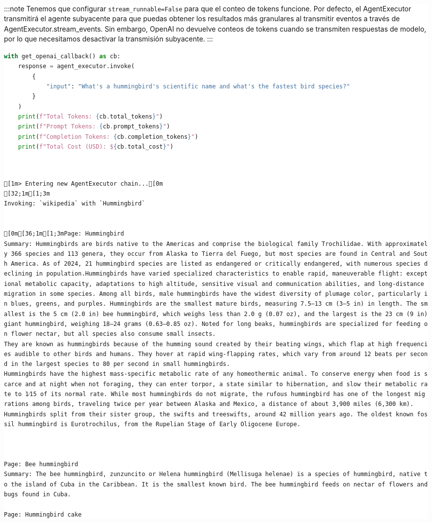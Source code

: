 :::note
Tenemos que configurar `stream_runnable=False` para que el conteo de tokens funcione. Por defecto, el AgentExecutor transmitirá el agente subyacente para que puedas obtener los resultados más granulares al transmitir eventos a través de AgentExecutor.stream_events. Sin embargo, OpenAI no devuelve conteos de tokens cuando se transmiten respuestas de modelo, por lo que necesitamos desactivar la transmisión subyacente.
:::

```python
with get_openai_callback() as cb:
    response = agent_executor.invoke(
        {
            "input": "What's a hummingbird's scientific name and what's the fastest bird species?"
        }
    )
    print(f"Total Tokens: {cb.total_tokens}")
    print(f"Prompt Tokens: {cb.prompt_tokens}")
    print(f"Completion Tokens: {cb.completion_tokens}")
    print(f"Total Cost (USD): ${cb.total_cost}")
```

```output


[1m> Entering new AgentExecutor chain...[0m
[32;1m[1;3m
Invoking: `wikipedia` with `Hummingbird`


[0m[36;1m[1;3mPage: Hummingbird
Summary: Hummingbirds are birds native to the Americas and comprise the biological family Trochilidae. With approximately 366 species and 113 genera, they occur from Alaska to Tierra del Fuego, but most species are found in Central and South America. As of 2024, 21 hummingbird species are listed as endangered or critically endangered, with numerous species declining in population.Hummingbirds have varied specialized characteristics to enable rapid, maneuverable flight: exceptional metabolic capacity, adaptations to high altitude, sensitive visual and communication abilities, and long-distance migration in some species. Among all birds, male hummingbirds have the widest diversity of plumage color, particularly in blues, greens, and purples. Hummingbirds are the smallest mature birds, measuring 7.5–13 cm (3–5 in) in length. The smallest is the 5 cm (2.0 in) bee hummingbird, which weighs less than 2.0 g (0.07 oz), and the largest is the 23 cm (9 in) giant hummingbird, weighing 18–24 grams (0.63–0.85 oz). Noted for long beaks, hummingbirds are specialized for feeding on flower nectar, but all species also consume small insects.
They are known as hummingbirds because of the humming sound created by their beating wings, which flap at high frequencies audible to other birds and humans. They hover at rapid wing-flapping rates, which vary from around 12 beats per second in the largest species to 80 per second in small hummingbirds.
Hummingbirds have the highest mass-specific metabolic rate of any homeothermic animal. To conserve energy when food is scarce and at night when not foraging, they can enter torpor, a state similar to hibernation, and slow their metabolic rate to 1⁄15 of its normal rate. While most hummingbirds do not migrate, the rufous hummingbird has one of the longest migrations among birds, traveling twice per year between Alaska and Mexico, a distance of about 3,900 miles (6,300 km).
Hummingbirds split from their sister group, the swifts and treeswifts, around 42 million years ago. The oldest known fossil hummingbird is Eurotrochilus, from the Rupelian Stage of Early Oligocene Europe.



Page: Bee hummingbird
Summary: The bee hummingbird, zunzuncito or Helena hummingbird (Mellisuga helenae) is a species of hummingbird, native to the island of Cuba in the Caribbean. It is the smallest known bird. The bee hummingbird feeds on nectar of flowers and bugs found in Cuba.

Page: Hummingbird cake
```